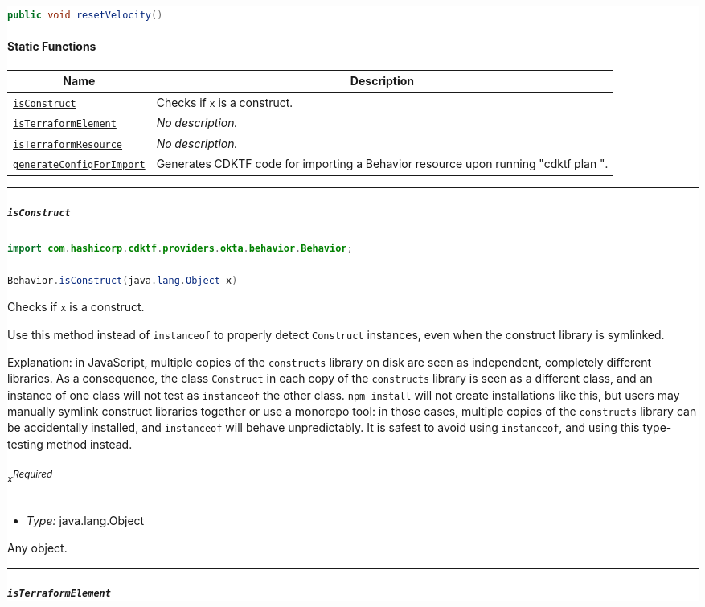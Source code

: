 ```java
public void resetVelocity()
```

#### Static Functions <a name="Static Functions" id="Static Functions"></a>

| **Name** | **Description** |
| --- | --- |
| <code><a href="#@cdktf/provider-okta.behavior.Behavior.isConstruct">isConstruct</a></code> | Checks if `x` is a construct. |
| <code><a href="#@cdktf/provider-okta.behavior.Behavior.isTerraformElement">isTerraformElement</a></code> | *No description.* |
| <code><a href="#@cdktf/provider-okta.behavior.Behavior.isTerraformResource">isTerraformResource</a></code> | *No description.* |
| <code><a href="#@cdktf/provider-okta.behavior.Behavior.generateConfigForImport">generateConfigForImport</a></code> | Generates CDKTF code for importing a Behavior resource upon running "cdktf plan <stack-name>". |

---

##### `isConstruct` <a name="isConstruct" id="@cdktf/provider-okta.behavior.Behavior.isConstruct"></a>

```java
import com.hashicorp.cdktf.providers.okta.behavior.Behavior;

Behavior.isConstruct(java.lang.Object x)
```

Checks if `x` is a construct.

Use this method instead of `instanceof` to properly detect `Construct`
instances, even when the construct library is symlinked.

Explanation: in JavaScript, multiple copies of the `constructs` library on
disk are seen as independent, completely different libraries. As a
consequence, the class `Construct` in each copy of the `constructs` library
is seen as a different class, and an instance of one class will not test as
`instanceof` the other class. `npm install` will not create installations
like this, but users may manually symlink construct libraries together or
use a monorepo tool: in those cases, multiple copies of the `constructs`
library can be accidentally installed, and `instanceof` will behave
unpredictably. It is safest to avoid using `instanceof`, and using
this type-testing method instead.

###### `x`<sup>Required</sup> <a name="x" id="@cdktf/provider-okta.behavior.Behavior.isConstruct.parameter.x"></a>

- *Type:* java.lang.Object

Any object.

---

##### `isTerraformElement` <a name="isTerraformElement" id="@cdktf/provider-okta.behavior.Behavior.isTerraformElement"></a>

